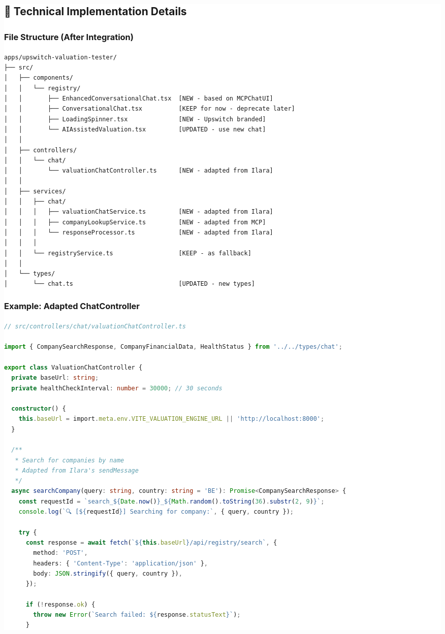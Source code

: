 
## 🔧 Technical Implementation Details

### File Structure (After Integration)

```
apps/upswitch-valuation-tester/
├── src/
│   ├── components/
│   │   └── registry/
│   │       ├── EnhancedConversationalChat.tsx  [NEW - based on MCPChatUI]
│   │       ├── ConversationalChat.tsx          [KEEP for now - deprecate later]
│   │       ├── LoadingSpinner.tsx              [NEW - Upswitch branded]
│   │       └── AIAssistedValuation.tsx         [UPDATED - use new chat]
│   │
│   ├── controllers/
│   │   └── chat/
│   │       └── valuationChatController.ts      [NEW - adapted from Ilara]
│   │
│   ├── services/
│   │   ├── chat/
│   │   │   ├── valuationChatService.ts         [NEW - adapted from Ilara]
│   │   │   ├── companyLookupService.ts         [NEW - adapted from MCP]
│   │   │   └── responseProcessor.ts            [NEW - adapted from Ilara]
│   │   │
│   │   └── registryService.ts                  [KEEP - as fallback]
│   │
│   └── types/
│       └── chat.ts                             [UPDATED - new types]
```

### Example: Adapted ChatController

```typescript
// src/controllers/chat/valuationChatController.ts

import { CompanySearchResponse, CompanyFinancialData, HealthStatus } from '../../types/chat';

export class ValuationChatController {
  private baseUrl: string;
  private healthCheckInterval: number = 30000; // 30 seconds

  constructor() {
    this.baseUrl = import.meta.env.VITE_VALUATION_ENGINE_URL || 'http://localhost:8000';
  }

  /**
   * Search for companies by name
   * Adapted from Ilara's sendMessage
   */
  async searchCompany(query: string, country: string = 'BE'): Promise<CompanySearchResponse> {
    const requestId = `search_${Date.now()}_${Math.random().toString(36).substr(2, 9)}`;
    console.log(`🔍 [${requestId}] Searching for company:`, { query, country });

    try {
      const response = await fetch(`${this.baseUrl}/api/registry/search`, {
        method: 'POST',
        headers: { 'Content-Type': 'application/json' },
        body: JSON.stringify({ query, country }),
      });

      if (!response.ok) {
        throw new Error(`Search failed: ${response.statusText}`);
      }
```